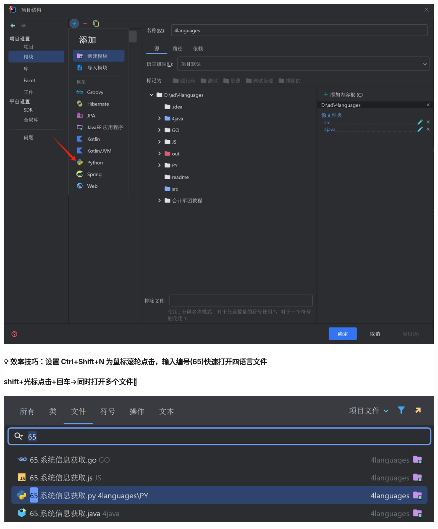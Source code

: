 ![项目添加Python解释器](ad/4languages/readme/images/img_6.png)


#### 💡 效率技巧：设置 Ctrl+Shift+N 为鼠标滚轮点击，输入编号(65)快速打开四语言文件
#### shift+光标点击+回车->同时打开多个文件📄
![效率技巧](ad/4languages/readme/images/img_10.png)
